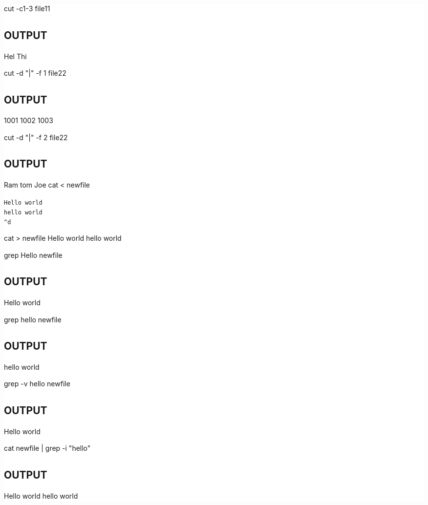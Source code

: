 
cut -c1-3 file11
## OUTPUT
 Hel
 Thi



cut -d "|" -f 1 file22
## OUTPUT

 1001
 1002
 1003

cut -d "|" -f 2 file22
## OUTPUT

 Ram
 tom
 Joe
cat < newfile 
```
Hello world
hello world
^d
````
cat > newfile 
Hello world
hello world
 
grep Hello newfile 
## OUTPUT

 Hello world

grep hello newfile 
## OUTPUT

hello world


grep -v hello newfile 
## OUTPUT
Hello world


cat newfile | grep -i "hello"
## OUTPUT

Hello world
hello world
